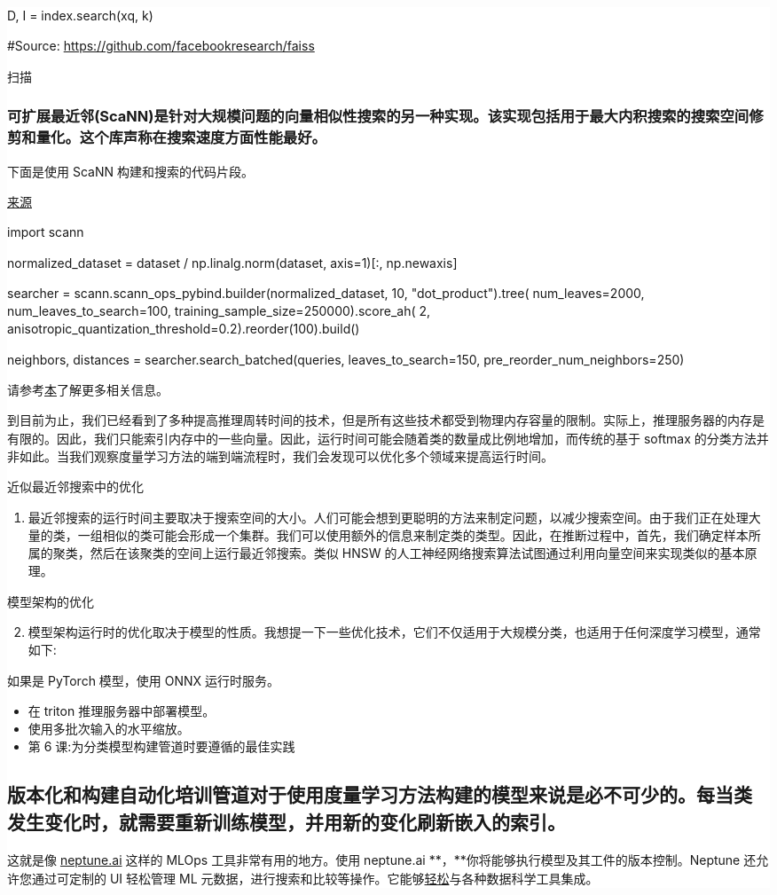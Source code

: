D, I = index.search(xq, k) 

#Source: https://github.com/facebookresearch/faiss

```py 
```

扫描

### 可扩展最近邻(ScaNN)是针对大规模问题的向量相似性搜索的另一种实现。该实现包括用于最大内积搜索的搜索空间修剪和量化。这个库声称在搜索速度方面性能最好。

下面是使用 ScaNN 构建和搜索的代码片段。

[来源](https://web.archive.org/web/20230106143819/https://github.com/google-research/google-research/tree/master/scann)

```py
 ```
import scann

normalized_dataset = dataset / np.linalg.norm(dataset, axis=1)[:, np.newaxis]

searcher = scann.scann_ops_pybind.builder(normalized_dataset, 10, "dot_product").tree(
    num_leaves=2000, num_leaves_to_search=100, training_sample_size=250000).score_ah(
    2, anisotropic_quantization_threshold=0.2).reorder(100).build()

neighbors, distances = searcher.search_batched(queries, leaves_to_search=150, pre_reorder_num_neighbors=250)

```py 
```

请参考[本](https://web.archive.org/web/20230106143819/https://github.com/google-research/google-research/tree/master/scann)了解更多相关信息。

到目前为止，我们已经看到了多种提高推理周转时间的技术，但是所有这些技术都受到物理内存容量的限制。实际上，推理服务器的内存是有限的。因此，我们只能索引内存中的一些向量。因此，运行时间可能会随着类的数量成比例地增加，而传统的基于 softmax 的分类方法并非如此。当我们观察度量学习方法的端到端流程时，我们会发现可以优化多个领域来提高运行时间。

近似最近邻搜索中的优化

1.  最近邻搜索的运行时间主要取决于搜索空间的大小。人们可能会想到更聪明的方法来制定问题，以减少搜索空间。由于我们正在处理大量的类，一组相似的类可能会形成一个集群。我们可以使用额外的信息来制定类的类型。因此，在推断过程中，首先，我们确定样本所属的聚类，然后在该聚类的空间上运行最近邻搜索。类似 HNSW 的人工神经网络搜索算法试图通过利用向量空间来实现类似的基本原理。

模型架构的优化

2.  模型架构运行时的优化取决于模型的性质。我想提一下一些优化技术，它们不仅适用于大规模分类，也适用于任何深度学习模型，通常如下:

如果是 PyTorch 模型，使用 ONNX 运行时服务。

*   在 triton 推理服务器中部署模型。
*   使用多批次输入的水平缩放。
*   第 6 课:为分类模型构建管道时要遵循的最佳实践

## 版本化和构建自动化培训管道对于使用度量学习方法构建的模型来说是必不可少的。每当类发生变化时，就需要重新训练模型，并用新的变化刷新嵌入的索引。

这就是像 [neptune.ai](/web/20230106143819/https://neptune.ai/) 这样的 MLOps 工具非常有用的地方。使用 neptune.ai **，**你将能够执行模型及其工件的版本控制。Neptune 还允许您通过可定制的 UI 轻松管理 ML 元数据，进行搜索和比较等操作。它能够[轻松](https://web.archive.org/web/20230106143819/https://docs.neptune.ai/integrations/)与各种数据科学工具集成。
